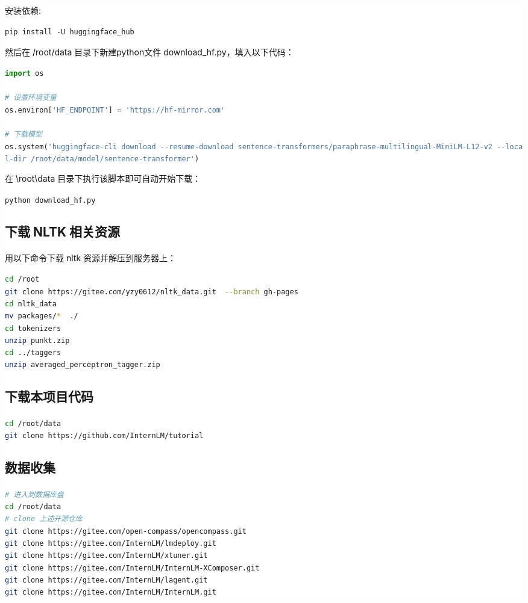 安装依赖:

```pip install -U huggingface_hub```


然后在 /root/data 目录下新建python文件 download_hf.py，填入以下代码：

```python
import os

# 设置环境变量
os.environ['HF_ENDPOINT'] = 'https://hf-mirror.com'

# 下载模型
os.system('huggingface-cli download --resume-download sentence-transformers/paraphrase-multilingual-MiniLM-L12-v2 --local-dir /root/data/model/sentence-transformer')

```

在 \root\data 目录下执行该脚本即可自动开始下载：

```bash
python download_hf.py
```

## 下载 NLTK 相关资源
用以下命令下载 nltk 资源并解压到服务器上：

```bash
cd /root
git clone https://gitee.com/yzy0612/nltk_data.git  --branch gh-pages
cd nltk_data
mv packages/*  ./
cd tokenizers
unzip punkt.zip
cd ../taggers
unzip averaged_perceptron_tagger.zip
```

## 下载本项目代码

```bash
cd /root/data
git clone https://github.com/InternLM/tutorial

```

## 数据收集

```bash
# 进入到数据库盘
cd /root/data
# clone 上述开源仓库
git clone https://gitee.com/open-compass/opencompass.git
git clone https://gitee.com/InternLM/lmdeploy.git
git clone https://gitee.com/InternLM/xtuner.git
git clone https://gitee.com/InternLM/InternLM-XComposer.git
git clone https://gitee.com/InternLM/lagent.git
git clone https://gitee.com/InternLM/InternLM.git

```
